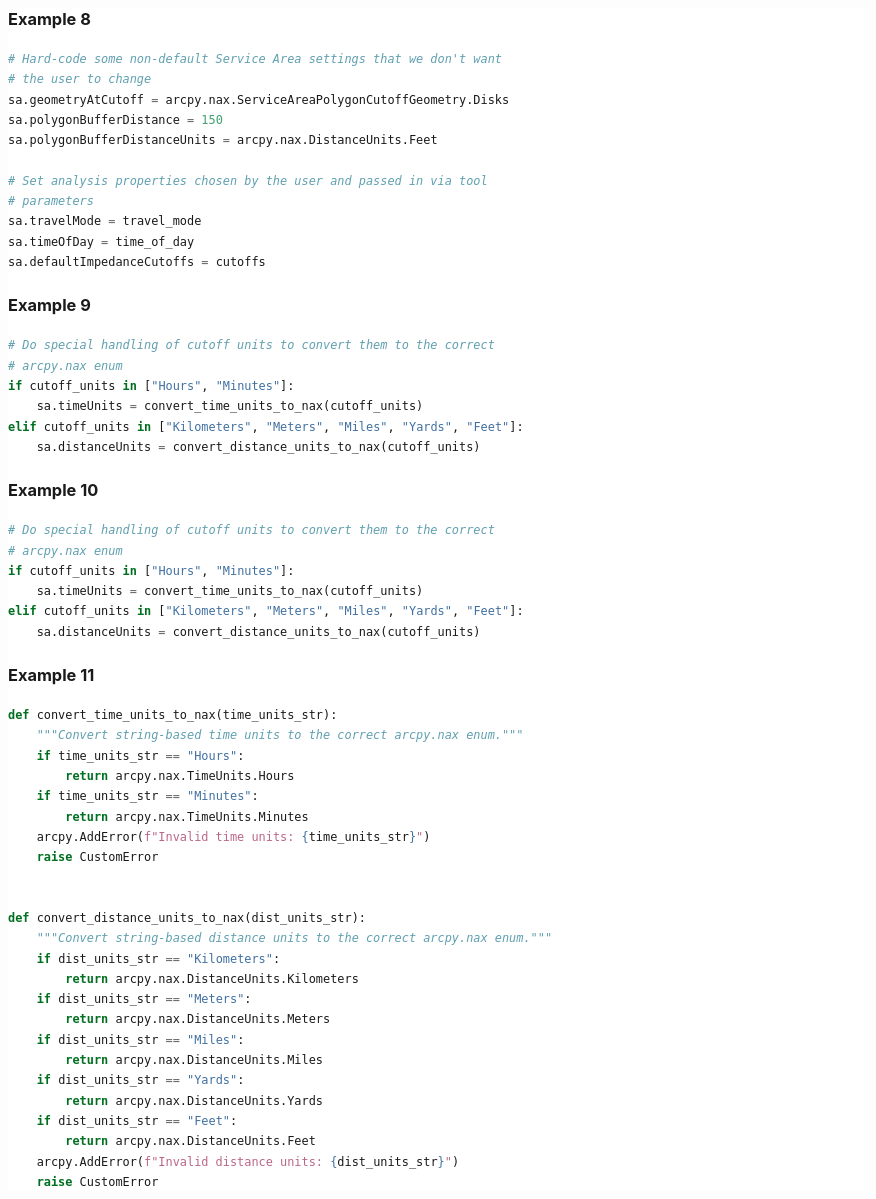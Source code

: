 ### Example 8

```python
# Hard-code some non-default Service Area settings that we don't want
# the user to change
sa.geometryAtCutoff = arcpy.nax.ServiceAreaPolygonCutoffGeometry.Disks
sa.polygonBufferDistance = 150
sa.polygonBufferDistanceUnits = arcpy.nax.DistanceUnits.Feet

# Set analysis properties chosen by the user and passed in via tool
# parameters
sa.travelMode = travel_mode
sa.timeOfDay = time_of_day
sa.defaultImpedanceCutoffs = cutoffs
```

### Example 9

```python
# Do special handling of cutoff units to convert them to the correct
# arcpy.nax enum
if cutoff_units in ["Hours", "Minutes"]:
    sa.timeUnits = convert_time_units_to_nax(cutoff_units)
elif cutoff_units in ["Kilometers", "Meters", "Miles", "Yards", "Feet"]:
    sa.distanceUnits = convert_distance_units_to_nax(cutoff_units)
```

### Example 10

```python
# Do special handling of cutoff units to convert them to the correct
# arcpy.nax enum
if cutoff_units in ["Hours", "Minutes"]:
    sa.timeUnits = convert_time_units_to_nax(cutoff_units)
elif cutoff_units in ["Kilometers", "Meters", "Miles", "Yards", "Feet"]:
    sa.distanceUnits = convert_distance_units_to_nax(cutoff_units)
```

### Example 11

```python
def convert_time_units_to_nax(time_units_str):
    """Convert string-based time units to the correct arcpy.nax enum."""
    if time_units_str == "Hours":
        return arcpy.nax.TimeUnits.Hours
    if time_units_str == "Minutes":
        return arcpy.nax.TimeUnits.Minutes
    arcpy.AddError(f"Invalid time units: {time_units_str}")
    raise CustomError


def convert_distance_units_to_nax(dist_units_str):
    """Convert string-based distance units to the correct arcpy.nax enum."""
    if dist_units_str == "Kilometers":
        return arcpy.nax.DistanceUnits.Kilometers
    if dist_units_str == "Meters":
        return arcpy.nax.DistanceUnits.Meters
    if dist_units_str == "Miles":
        return arcpy.nax.DistanceUnits.Miles
    if dist_units_str == "Yards":
        return arcpy.nax.DistanceUnits.Yards
    if dist_units_str == "Feet":
        return arcpy.nax.DistanceUnits.Feet
    arcpy.AddError(f"Invalid distance units: {dist_units_str}")
    raise CustomError
```